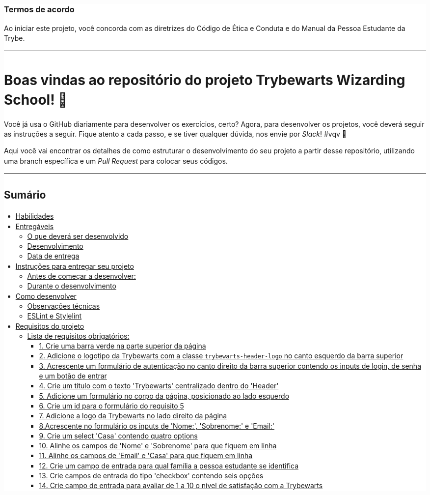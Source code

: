 ### Termos de acordo

Ao iniciar este projeto, você concorda com as diretrizes do Código de Ética e Conduta e do Manual da Pessoa Estudante da Trybe.

---

# Boas vindas ao repositório do projeto Trybewarts Wizarding School! :mage:

Você já usa o GitHub diariamente para desenvolver os exercícios, certo? Agora, para desenvolver os projetos, você deverá seguir as instruções a seguir. Fique atento a cada passo, e se tiver qualquer dúvida, nos envie por _Slack_! #vqv 🚀

Aqui você vai encontrar os detalhes de como estruturar o desenvolvimento do seu projeto a partir desse repositório, utilizando uma branch específica e um _Pull Request_ para colocar seus códigos.

---

## Sumário

- [Habilidades](#habilidades)
- [Entregáveis](#entregáveis)
  - [O que deverá ser desenvolvido](#o-que-deverá-ser-desenvolvido)
  - [Desenvolvimento](#desenvolvimento)
  - [Data de entrega](#data-de-entrega)
- [Instruções para entregar seu projeto](#instruções-para-entregar-seu-projeto)
  - [Antes de começar a desenvolver:](#antes-de-começar-a-desenvolver)
  - [Durante o desenvolvimento](#durante-o-desenvolvimento)
- [Como desenvolver](#como-desenvolver)
  - [Observações técnicas](#observações-técnicas)
  - [ESLint e Stylelint](#eslint-e-stylelint)
- [Requisitos do projeto](#requisitos-do-projeto)
  - [Lista de requisitos obrigatórios:](#lista-de-requisitos-obrigatórios)
    - [1. Crie uma barra verde na parte superior da página](#1-crie-uma-barra-verde-na-parte-superior-da-página)
    - [2. Adicione o logotipo da Trybewarts com a classe `trybewarts-header-logo` no canto esquerdo da barra superior](#2-adicione-o-logotipo-da-trybewarts-com-a-classe-trybewarts-header-logo-no-canto-esquerdo-da-barra-superior)
    - [3. Acrescente um formulário de autenticação no canto direito da barra superior contendo os inputs de login, de senha e um botão de entrar](#3-acrescente-um-formulário-de-autenticação-no-canto-direito-da-barra-superior-contendo-os-inputs-de-login-de-senha-e-um-botão-de-entrar)
    - [4. Crie um título com o texto 'Trybewarts' centralizado dentro do 'Header'](#4-crie-um-título-com-o-texto-trybewarts-centralizado-dentro-do-header)
    - [5. Adicione um formulário no corpo da página, posicionado ao lado esquerdo](#5-adicione-um-formulário-no-corpo-da-página-posicionado-ao-lado-esquerdo)
    - [6. Crie um id para o formulário do requisito 5](#6-crie-um-id-para-o-formulário-do-requisito-5)
    - [7. Adicione a logo da Trybewarts no lado direito da página](#7-adicione-a-logo-da-trybewarts-no-lado-direito-da-página)
    - [8.Acrescente no formulário os inputs de 'Nome:', 'Sobrenome:' e 'Email:'](#8acrescente-no-formulário-os-inputs-de-nome-sobrenome-e-email)
    - [9. Crie um select 'Casa' contendo quatro options](#9-crie-um-select-casa-contendo-quatro-options)
    - [10. Alinhe os campos de 'Nome' e 'Sobrenome' para que fiquem em linha](#10-alinhe-os-campos-de-nome-e-sobrenome-para-que-fiquem-em-linha)
    - [11. Alinhe os campos de 'Email' e 'Casa' para que fiquem em linha](#11-alinhe-os-campos-de-email-e-casa-para-que-fiquem-em-linha)
    - [12. Crie um campo de entrada para qual família a pessoa estudante se identifica](#12-crie-um-campo-de-entrada-para-qual-família-a-pessoa-estudante-se-identifica)
    - [13. Crie campos de entrada do tipo 'checkbox' contendo seis opções](#13-crie-campos-de-entrada-do-tipo-checkbox-contendo-seis-opções)
    - [14. Crie campo de entrada para avaliar de 1 a 10 o nível de satisfação com a Trybewarts](#14-crie-campo-de-entrada-para-avaliar-de-1-a-10-o-nível-de-satisfação-com-a-trybewarts)